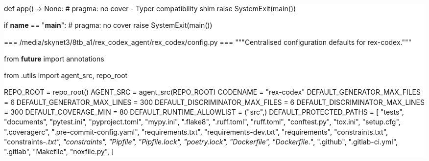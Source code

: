 
def app() -> None:  # pragma: no cover - Typer compatibility shim
    raise SystemExit(main())


if __name__ == "__main__":  # pragma: no cover
    raise SystemExit(main())

=== /media/skynet3/8tb_a1/rex_codex_agent/rex_codex/config.py ===
"""Centralised configuration defaults for rex-codex."""

from __future__ import annotations

from .utils import agent_src, repo_root

REPO_ROOT = repo_root()
AGENT_SRC = agent_src(REPO_ROOT)
CODENAME = "rex-codex"
DEFAULT_GENERATOR_MAX_FILES = 6
DEFAULT_GENERATOR_MAX_LINES = 300
DEFAULT_DISCRIMINATOR_MAX_FILES = 6
DEFAULT_DISCRIMINATOR_MAX_LINES = 300
DEFAULT_COVERAGE_MIN = 80
DEFAULT_RUNTIME_ALLOWLIST = ("src",)
DEFAULT_PROTECTED_PATHS = [
    "tests",
    "documents",
    "pytest.ini",
    "pyproject.toml",
    "mypy.ini",
    ".flake8",
    ".ruff.toml",
    "ruff.toml",
    "conftest.py",
    "tox.ini",
    "setup.cfg",
    ".coveragerc",
    ".pre-commit-config.yaml",
    "requirements.txt",
    "requirements-dev.txt",
    "requirements",
    "constraints.txt",
    "constraints-*.txt",
    "constraints",
    "Pipfile",
    "Pipfile.lock",
    "poetry.lock",
    "Dockerfile",
    "Dockerfile.*",
    ".github",
    ".gitlab-ci.yml",
    ".gitlab",
    "Makefile",
    "noxfile.py",
]
